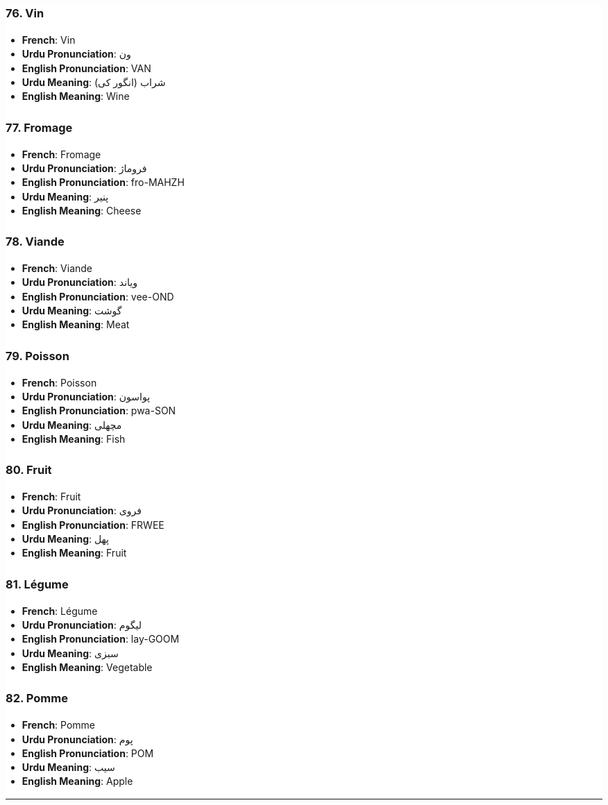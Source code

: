 ### 76. **Vin**
- **French**: Vin
- **Urdu Pronunciation**: ون
- **English Pronunciation**: VAN
- **Urdu Meaning**: شراب (انگور کی)
- **English Meaning**: Wine

### 77. **Fromage**
- **French**: Fromage
- **Urdu Pronunciation**: فروماژ
- **English Pronunciation**: fro-MAHZH
- **Urdu Meaning**: پنیر
- **English Meaning**: Cheese

### 78. **Viande**
- **French**: Viande
- **Urdu Pronunciation**: ویاند
- **English Pronunciation**: vee-OND
- **Urdu Meaning**: گوشت
- **English Meaning**: Meat

### 79. **Poisson**
- **French**: Poisson
- **Urdu Pronunciation**: پواسون
- **English Pronunciation**: pwa-SON
- **Urdu Meaning**: مچھلی
- **English Meaning**: Fish

### 80. **Fruit**
- **French**: Fruit
- **Urdu Pronunciation**: فروی
- **English Pronunciation**: FRWEE
- **Urdu Meaning**: پھل
- **English Meaning**: Fruit

### 81. **Légume**
- **French**: Légume
- **Urdu Pronunciation**: لیگوم
- **English Pronunciation**: lay-GOOM
- **Urdu Meaning**: سبزی
- **English Meaning**: Vegetable

### 82. **Pomme**
- **French**: Pomme
- **Urdu Pronunciation**: پوم
- **English Pronunciation**: POM
- **Urdu Meaning**: سیب
- **English Meaning**: Apple

---